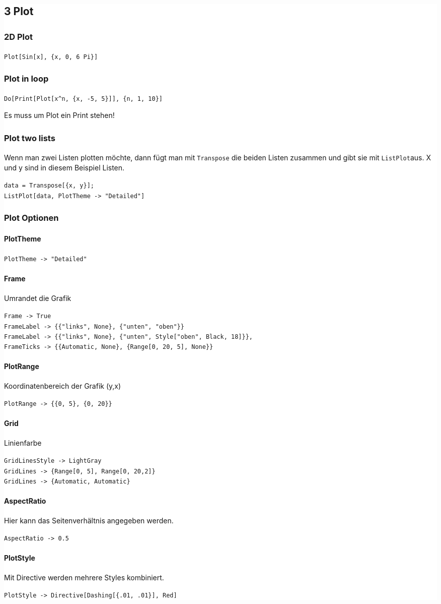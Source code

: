    
   ## 3 Plot ##
   
   ### 2D Plot ###
   
   ```
   Plot[Sin[x], {x, 0, 6 Pi}]
   ```
   ### Plot in loop ###
   ```
   Do[Print[Plot[x^n, {x, -5, 5}]], {n, 1, 10}]
   ```
   Es muss um Plot ein Print stehen!
   
   ### Plot two lists  ###
   Wenn man zwei Listen plotten möchte, dann fügt man mit `Transpose` die beiden Listen zusammen und gibt sie mit `ListPlot`aus. X und y sind in diesem Beispiel Listen.
   ```
   data = Transpose[{x, y}];
   ListPlot[data, PlotTheme -> "Detailed"]
   ```
   
   ### Plot Optionen ###
   
   #### PlotTheme
   ```
   PlotTheme -> "Detailed"
   ```
  
   #### Frame ####
   Umrandet die Grafik
   ```
   Frame -> True
   FrameLabel -> {{"links", None}, {"unten", "oben"}}
   FrameLabel -> {{"links", None}, {"unten", Style["oben", Black, 18]}},
   FrameTicks -> {{Automatic, None}, {Range[0, 20, 5], None}}
   ```
   
   #### PlotRange ####
   Koordinatenbereich der Grafik (y,x)
   ```
   PlotRange -> {{0, 5}, {0, 20}}
   ```

   #### Grid ####
   Linienfarbe
   ```   
   GridLinesStyle -> LightGray
   GridLines -> {Range[0, 5], Range[0, 20,2]}
   GridLines -> {Automatic, Automatic}
   ```
   
   #### AspectRatio ####
   Hier kann das Seitenverhältnis angegeben werden. 
   ``` 
   AspectRatio -> 0.5
   ``` 
   #### PlotStyle ####
   Mit Directive werden mehrere Styles kombiniert.
   ```
   PlotStyle -> Directive[Dashing[{.01, .01}], Red]
   ```
   